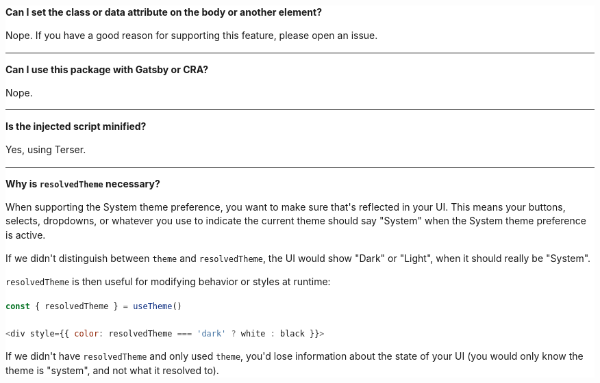 **Can I set the class or data attribute on the body or another element?**

Nope. If you have a good reason for supporting this feature, please open an issue.

---

**Can I use this package with Gatsby or CRA?**

Nope.

---

**Is the injected script minified?**

Yes, using Terser.

---

**Why is `resolvedTheme` necessary?**

When supporting the System theme preference, you want to make sure that's reflected in your UI. This means your buttons, selects, dropdowns, or whatever you use to indicate the current theme should say "System" when the System theme preference is active.

If we didn't distinguish between `theme` and `resolvedTheme`, the UI would show "Dark" or "Light", when it should really be "System".

`resolvedTheme` is then useful for modifying behavior or styles at runtime:

```js
const { resolvedTheme } = useTheme()

<div style={{ color: resolvedTheme === 'dark' ? white : black }}>
```

If we didn't have `resolvedTheme` and only used `theme`, you'd lose information about the state of your UI (you would only know the theme is "system", and not what it resolved to).
